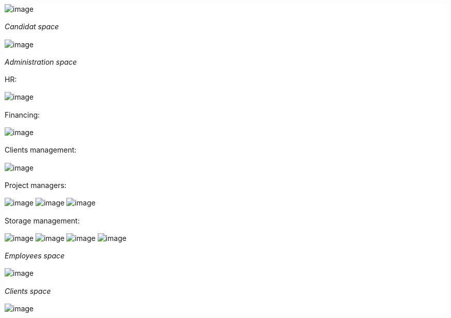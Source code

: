 <img width="947" alt="image" src="https://github.com/user-attachments/assets/3fcbd765-b0e8-4e60-bdcf-b17971714219">


*Candidat space*

<img width="946" alt="image" src="https://github.com/user-attachments/assets/395fd394-3200-4f00-b32c-31976ac21c2f">


*Administration space*

HR:

![image](https://github.com/user-attachments/assets/bd34276a-59dc-4af6-856e-d4edfb485bb2)

Financing:

<img width="947" alt="image" src="https://github.com/user-attachments/assets/800a73cc-355c-42dc-a7da-96fb79db08fc">

Clients management:

<img width="937" alt="image" src="https://github.com/user-attachments/assets/f73f660a-229e-4ab4-8d21-e33cf07ea766">

Project managers:

<img width="945" alt="image" src="https://github.com/user-attachments/assets/f8a858f5-c514-425f-9660-09a962f5db6b">

<img width="941" alt="image" src="https://github.com/user-attachments/assets/aa2e9552-3e7d-4865-92aa-52eec587c194">

<img width="946" alt="image" src="https://github.com/user-attachments/assets/f2959368-4460-46e5-b6e9-2edb5b74f68e">

Storage management:

<img width="952" alt="image" src="https://github.com/user-attachments/assets/fedec564-51fc-464d-88c8-96f64dc0209c">

<img width="947" alt="image" src="https://github.com/user-attachments/assets/b3ea6f51-5916-4ce3-b2a5-0cff17aecca0">

<img width="950" alt="image" src="https://github.com/user-attachments/assets/238394bc-3d3c-4d86-ab07-df27134031ac">

<img width="928" alt="image" src="https://github.com/user-attachments/assets/33adc95f-c98b-4959-ace7-74da8281eb73">


*Employees space*

<img width="723" alt="image" src="https://github.com/user-attachments/assets/cb6af25d-7eab-4bcd-bfe7-c66364b46b26">


*Clients space*

<img width="949" alt="image" src="https://github.com/user-attachments/assets/0b9492da-2630-40fb-86a1-f001f3e079a9">











